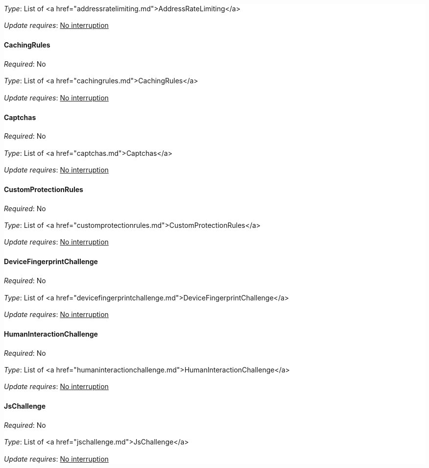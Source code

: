 _Type_: List of &lt;a href=&#34;addressratelimiting.md&#34;&gt;AddressRateLimiting&lt;/a&gt;

_Update requires_: [No interruption](https://docs.aws.amazon.com/AWSCloudFormation/latest/UserGuide/using-cfn-updating-stacks-update-behaviors.html#update-no-interrupt)

#### CachingRules

_Required_: No

_Type_: List of &lt;a href=&#34;cachingrules.md&#34;&gt;CachingRules&lt;/a&gt;

_Update requires_: [No interruption](https://docs.aws.amazon.com/AWSCloudFormation/latest/UserGuide/using-cfn-updating-stacks-update-behaviors.html#update-no-interrupt)

#### Captchas

_Required_: No

_Type_: List of &lt;a href=&#34;captchas.md&#34;&gt;Captchas&lt;/a&gt;

_Update requires_: [No interruption](https://docs.aws.amazon.com/AWSCloudFormation/latest/UserGuide/using-cfn-updating-stacks-update-behaviors.html#update-no-interrupt)

#### CustomProtectionRules

_Required_: No

_Type_: List of &lt;a href=&#34;customprotectionrules.md&#34;&gt;CustomProtectionRules&lt;/a&gt;

_Update requires_: [No interruption](https://docs.aws.amazon.com/AWSCloudFormation/latest/UserGuide/using-cfn-updating-stacks-update-behaviors.html#update-no-interrupt)

#### DeviceFingerprintChallenge

_Required_: No

_Type_: List of &lt;a href=&#34;devicefingerprintchallenge.md&#34;&gt;DeviceFingerprintChallenge&lt;/a&gt;

_Update requires_: [No interruption](https://docs.aws.amazon.com/AWSCloudFormation/latest/UserGuide/using-cfn-updating-stacks-update-behaviors.html#update-no-interrupt)

#### HumanInteractionChallenge

_Required_: No

_Type_: List of &lt;a href=&#34;humaninteractionchallenge.md&#34;&gt;HumanInteractionChallenge&lt;/a&gt;

_Update requires_: [No interruption](https://docs.aws.amazon.com/AWSCloudFormation/latest/UserGuide/using-cfn-updating-stacks-update-behaviors.html#update-no-interrupt)

#### JsChallenge

_Required_: No

_Type_: List of &lt;a href=&#34;jschallenge.md&#34;&gt;JsChallenge&lt;/a&gt;

_Update requires_: [No interruption](https://docs.aws.amazon.com/AWSCloudFormation/latest/UserGuide/using-cfn-updating-stacks-update-behaviors.html#update-no-interrupt)
